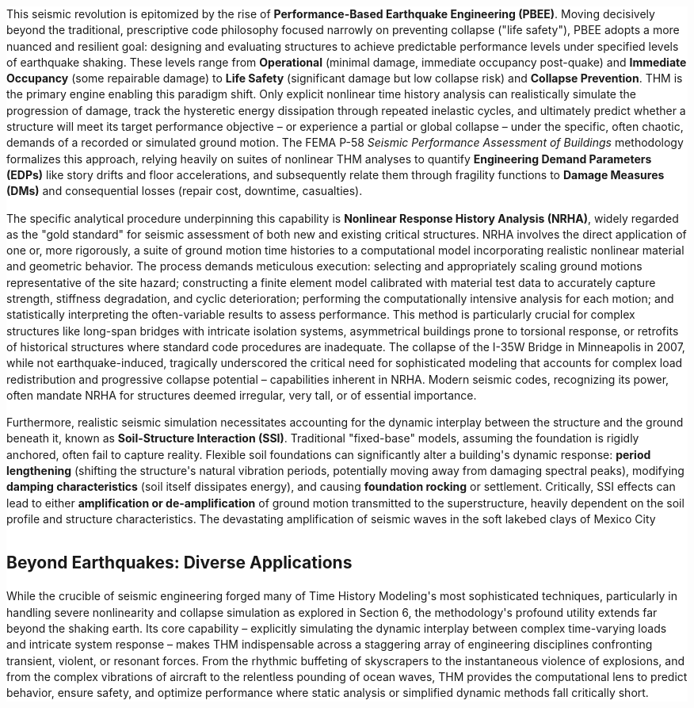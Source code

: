 This seismic revolution is epitomized by the rise of **Performance-Based Earthquake Engineering (PBEE)**. Moving decisively beyond the traditional, prescriptive code philosophy focused narrowly on preventing collapse ("life safety"), PBEE adopts a more nuanced and resilient goal: designing and evaluating structures to achieve predictable performance levels under specified levels of earthquake shaking. These levels range from **Operational** (minimal damage, immediate occupancy post-quake) and **Immediate Occupancy** (some repairable damage) to **Life Safety** (significant damage but low collapse risk) and **Collapse Prevention**. THM is the primary engine enabling this paradigm shift. Only explicit nonlinear time history analysis can realistically simulate the progression of damage, track the hysteretic energy dissipation through repeated inelastic cycles, and ultimately predict whether a structure will meet its target performance objective – or experience a partial or global collapse – under the specific, often chaotic, demands of a recorded or simulated ground motion. The FEMA P-58 *Seismic Performance Assessment of Buildings* methodology formalizes this approach, relying heavily on suites of nonlinear THM analyses to quantify **Engineering Demand Parameters (EDPs)** like story drifts and floor accelerations, and subsequently relate them through fragility functions to **Damage Measures (DMs)** and consequential losses (repair cost, downtime, casualties).

The specific analytical procedure underpinning this capability is **Nonlinear Response History Analysis (NRHA)**, widely regarded as the "gold standard" for seismic assessment of both new and existing critical structures. NRHA involves the direct application of one or, more rigorously, a suite of ground motion time histories to a computational model incorporating realistic nonlinear material and geometric behavior. The process demands meticulous execution: selecting and appropriately scaling ground motions representative of the site hazard; constructing a finite element model calibrated with material test data to accurately capture strength, stiffness degradation, and cyclic deterioration; performing the computationally intensive analysis for each motion; and statistically interpreting the often-variable results to assess performance. This method is particularly crucial for complex structures like long-span bridges with intricate isolation systems, asymmetrical buildings prone to torsional response, or retrofits of historical structures where standard code procedures are inadequate. The collapse of the I-35W Bridge in Minneapolis in 2007, while not earthquake-induced, tragically underscored the critical need for sophisticated modeling that accounts for complex load redistribution and progressive collapse potential – capabilities inherent in NRHA. Modern seismic codes, recognizing its power, often mandate NRHA for structures deemed irregular, very tall, or of essential importance.

Furthermore, realistic seismic simulation necessitates accounting for the dynamic interplay between the structure and the ground beneath it, known as **Soil-Structure Interaction (SSI)**. Traditional "fixed-base" models, assuming the foundation is rigidly anchored, often fail to capture reality. Flexible soil foundations can significantly alter a building's dynamic response: **period lengthening** (shifting the structure's natural vibration periods, potentially moving away from damaging spectral peaks), modifying **damping characteristics** (soil itself dissipates energy), and causing **foundation rocking** or settlement. Critically, SSI effects can lead to either **amplification or de-amplification** of ground motion transmitted to the superstructure, heavily dependent on the soil profile and structure characteristics. The devastating amplification of seismic waves in the soft lakebed clays of Mexico City

## Beyond Earthquakes: Diverse Applications

While the crucible of seismic engineering forged many of Time History Modeling's most sophisticated techniques, particularly in handling severe nonlinearity and collapse simulation as explored in Section 6, the methodology's profound utility extends far beyond the shaking earth. Its core capability – explicitly simulating the dynamic interplay between complex time-varying loads and intricate system response – makes THM indispensable across a staggering array of engineering disciplines confronting transient, violent, or resonant forces. From the rhythmic buffeting of skyscrapers to the instantaneous violence of explosions, and from the complex vibrations of aircraft to the relentless pounding of ocean waves, THM provides the computational lens to predict behavior, ensure safety, and optimize performance where static analysis or simplified dynamic methods fall critically short.
